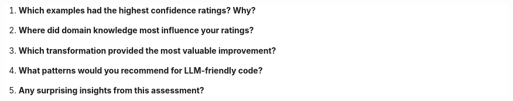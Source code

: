 1. **Which examples had the highest confidence ratings? Why?**

2. **Where did domain knowledge most influence your ratings?**

3. **Which transformation provided the most valuable improvement?**

4. **What patterns would you recommend for LLM-friendly code?**

5. **Any surprising insights from this assessment?**